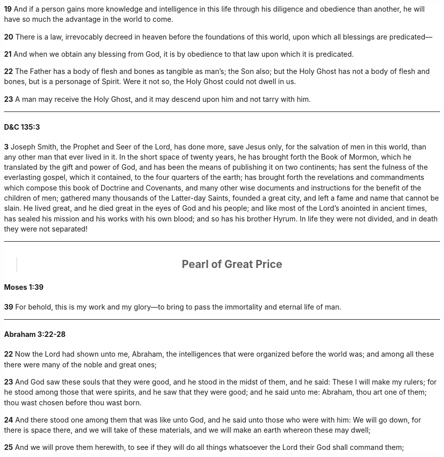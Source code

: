 **19** And if a person gains more knowledge and intelligence in this life through his diligence and obedience than another, he will have so much the advantage in the world to come.

**20** There is a law, irrevocably decreed in heaven before the foundations of this world, upon which all blessings are predicated—

**21** And when we obtain any blessing from God, it is by obedience to that law upon which it is predicated.

**22** The Father has a body of flesh and bones as tangible as man’s; the Son also; but the Holy Ghost has not a body of flesh and bones, but is a personage of Spirit. Were it not so, the Holy Ghost could not dwell in us.

**23** A man may receive the Holy Ghost, and it may descend upon him and not tarry with him.


----------
#### D&C 135:3

**3** Joseph Smith, the Prophet and Seer of the Lord, has done more, save Jesus only, for the salvation of men in this world, than any other man that ever lived in it. In the short space of twenty years, he has brought forth the Book of Mormon, which he translated by the gift and power of God, and has been the means of publishing it on two continents; has sent the fulness of the everlasting gospel, which it contained, to the four quarters of the earth; has brought forth the revelations and commandments which compose this book of Doctrine and Covenants, and many other wise documents and instructions for the benefit of the children of men; gathered many thousands of the Latter-day Saints, founded a great city, and left a fame and name that cannot be slain. He lived great, and he died great in the eyes of God and his people; and like most of the Lord’s anointed in ancient times, has sealed his mission and his works with his own blood; and so has his brother Hyrum. In life they were not divided, and in death they were not separated!


----------
> <div style="text-align: center;" id="pearl-of-great-price"><h2>Pearl of Great Price</h2></div>


#### Moses 1:39

**39** For behold, this is my work and my glory—to bring to pass the immortality and eternal life of man.


----------
#### Abraham 3:22-28

**22** Now the Lord had shown unto me, Abraham, the intelligences that were organized before the world was; and among all these there were many of the noble and great ones;

**23** And God saw these souls that they were good, and he stood in the midst of them, and he said: These I will make my rulers; for he stood among those that were spirits, and he saw that they were good; and he said unto me: Abraham, thou art one of them; thou wast chosen before thou wast born.

**24** And there stood one among them that was like unto God, and he said unto those who were with him: We will go down, for there is space there, and we will take of these materials, and we will make an earth whereon these may dwell;

**25** And we will prove them herewith, to see if they will do all things whatsoever the Lord their God shall command them;
